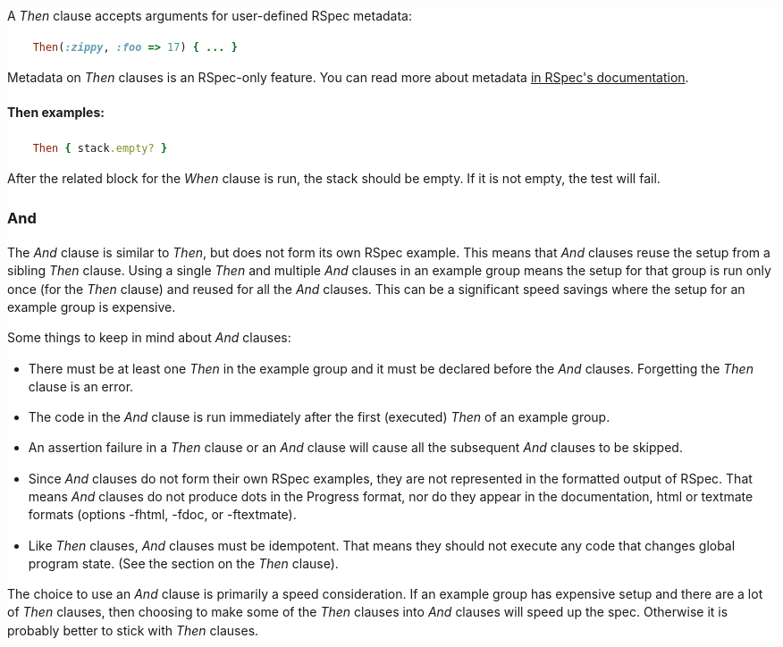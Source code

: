 A _Then_ clause accepts arguments for user-defined RSpec metadata:

```ruby
    Then(:zippy, :foo => 17) { ... }
```

Metadata on _Then_ clauses is an RSpec-only feature. You can read more about
metadata [in RSpec's
documentation](https://www.relishapp.com/rspec/rspec-core/docs/metadata/user-defined-metadata).


#### Then examples:

```ruby
    Then { stack.empty? }
```

After the related block for the _When_ clause is run, the stack should
be empty. If it is not empty, the test will fail.

### And

The _And_ clause is similar to _Then_, but does not form its own RSpec
example. This means that _And_ clauses reuse the setup from a sibling
_Then_ clause. Using a single _Then_ and multiple _And_ clauses in an
example group means the setup for that group is run only once (for the
_Then_ clause) and reused for all the _And_ clauses. This can be a
significant speed savings where the setup for an example group is
expensive.

Some things to keep in mind about _And_ clauses:

* There must be at least one _Then_ in the example group and it must
  be declared before the _And_ clauses. Forgetting the _Then_ clause
  is an error.

* The code in the _And_ clause is run immediately after the first
  (executed) _Then_ of an example group.

* An assertion failure in a _Then_ clause or an _And_ clause will
  cause all the subsequent _And_ clauses to be skipped.

* Since _And_ clauses do not form their own RSpec examples, they are
  not represented in the formatted output of RSpec. That means _And_
  clauses do not produce dots in the Progress format, nor do they
  appear in the documentation, html or textmate formats (options
  -fhtml, -fdoc, or -ftextmate).

* Like _Then_ clauses, _And_ clauses must be idempotent. That means
  they should not execute any code that changes global program state.
  (See the section on the _Then_ clause).

The choice to use an _And_ clause is primarily a speed consideration.
If an example group has expensive setup and there are a lot of _Then_
clauses, then choosing to make some of the _Then_ clauses into _And_
clauses will speed up the spec. Otherwise it is probably better to
stick with _Then_ clauses.
